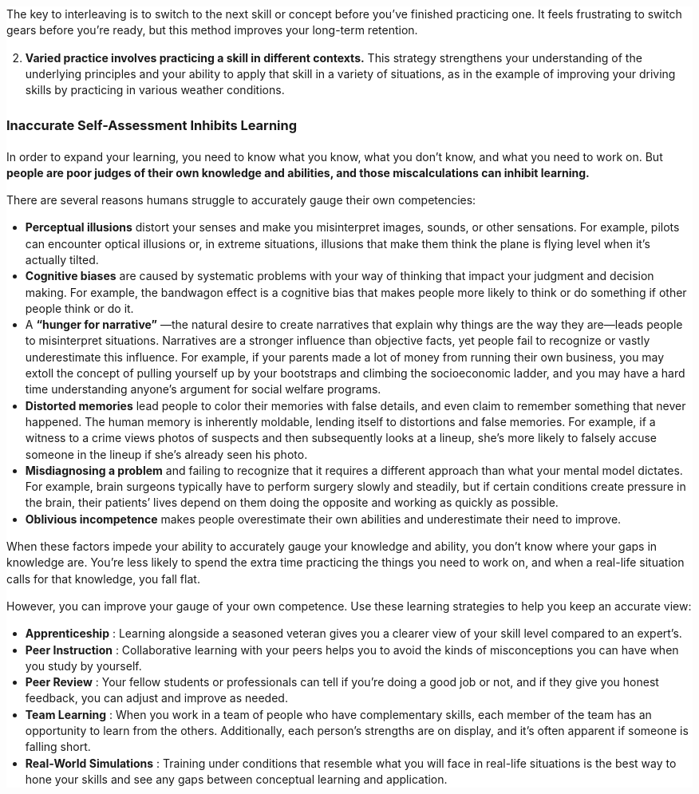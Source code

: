 The key to interleaving is to switch to the next skill or concept before you’ve finished practicing one. It feels frustrating to switch gears before you’re ready, but this method improves your long-term retention.

2) **Varied practice involves practicing a skill in different contexts.** This strategy strengthens your understanding of the underlying principles and your ability to apply that skill in a variety of situations, as in the example of improving your driving skills by practicing in various weather conditions.

### Inaccurate Self-Assessment Inhibits Learning

In order to expand your learning, you need to know what you know, what you don’t know, and what you need to work on. But **people are poor judges of their own knowledge and abilities, and those miscalculations can inhibit learning.**

There are several reasons humans struggle to accurately gauge their own competencies:

  * **Perceptual illusions** distort your senses and make you misinterpret images, sounds, or other sensations. For example, pilots can encounter optical illusions or, in extreme situations, illusions that make them think the plane is flying level when it’s actually tilted.
  * **Cognitive biases** are caused by systematic problems with your way of thinking that impact your judgment and decision making. For example, the bandwagon effect is a cognitive bias that makes people more likely to think or do something if other people think or do it.
  * A **“hunger for narrative”** —the natural desire to create narratives that explain why things are the way they are—leads people to misinterpret situations. Narratives are a stronger influence than objective facts, yet people fail to recognize or vastly underestimate this influence. For example, if your parents made a lot of money from running their own business, you may extoll the concept of pulling yourself up by your bootstraps and climbing the socioeconomic ladder, and you may have a hard time understanding anyone’s argument for social welfare programs. 
  * **Distorted memories** lead people to color their memories with false details, and even claim to remember something that never happened. The human memory is inherently moldable, lending itself to distortions and false memories. For example, if a witness to a crime views photos of suspects and then subsequently looks at a lineup, she’s more likely to falsely accuse someone in the lineup if she’s already seen his photo. 
  * **Misdiagnosing a problem** and failing to recognize that it requires a different approach than what your mental model dictates. For example, brain surgeons typically have to perform surgery slowly and steadily, but if certain conditions create pressure in the brain, their patients’ lives depend on them doing the opposite and working as quickly as possible.
  * **Oblivious incompetence** makes people overestimate their own abilities and underestimate their need to improve.



When these factors impede your ability to accurately gauge your knowledge and ability, you don’t know where your gaps in knowledge are. You’re less likely to spend the extra time practicing the things you need to work on, and when a real-life situation calls for that knowledge, you fall flat.

However, you can improve your gauge of your own competence. Use these learning strategies to help you keep an accurate view:

  * **Apprenticeship** : Learning alongside a seasoned veteran gives you a clearer view of your skill level compared to an expert’s.
  * **Peer Instruction** : Collaborative learning with your peers helps you to avoid the kinds of misconceptions you can have when you study by yourself. 
  * **Peer Review** : Your fellow students or professionals can tell if you’re doing a good job or not, and if they give you honest feedback, you can adjust and improve as needed. 
  * **Team Learning** : When you work in a team of people who have complementary skills, each member of the team has an opportunity to learn from the others. Additionally, each person’s strengths are on display, and it’s often apparent if someone is falling short. 
  * **Real-World Simulations** : Training under conditions that resemble what you will face in real-life situations is the best way to hone your skills and see any gaps between conceptual learning and application. 
